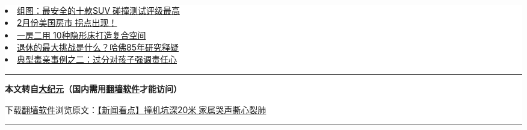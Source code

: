 <li><a href="https://github.com/19920513/djy/blob/master/gb/23/3/8/n13945412.md#1">组图：最安全的十款SUV 碰撞测试评级最高</a></li>
<li><a href="https://github.com/19920513/djy/blob/master/gb/23/3/13/n13949469.md#1">2月份美国房市 拐点出现！</a></li>
<li><a href="https://github.com/19920513/djy/blob/master/gb/23/3/9/n13946765.md#1">一房二用 10种隐形床打造复合空间</a></li>
<li><a href="https://github.com/19920513/djy/blob/master/gb/23/3/12/n13948420.md#1">退休的最大挑战是什么？哈佛85年研究释疑</a></li>
<li><a href="https://github.com/19920513/djy/blob/master/gb/23/2/16/n13931077.md#1">典型毒亲事例之二：过分对孩子强调责任心</a></li>
<hr>

<strong>本文转自<a href="https://www.epochtimes.com">大纪元</a>（国内需用<a href="https://github.com/19920513/www/blob/master/README.md#8">翻墙软件</a>才能访问）</strong><p>下载<a href="https://github.com/19920513/www/blob/master/README.md#8">翻墙软件</a>浏览原文：<a href="https://www.epochtimes.com/gb/22/3/24/n13670312.htm">【新闻看点】撞机坑深20米 家属哭声撕心裂肺</a></p><hr>
